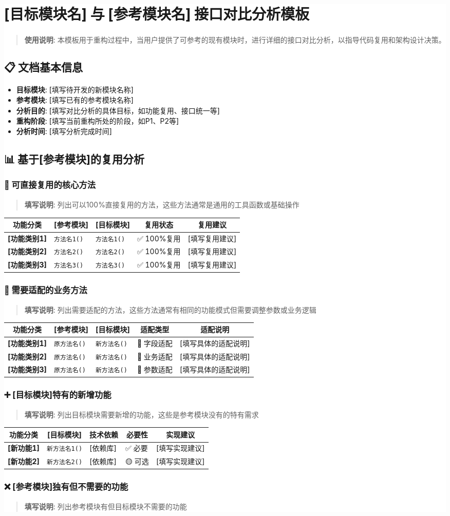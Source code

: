 # [目标模块名] 与 [参考模块名] 接口对比分析模板

> **使用说明**: 本模板用于重构过程中，当用户提供了可参考的现有模块时，进行详细的接口对比分析，以指导代码复用和架构设计决策。

## 📋 文档基本信息

- **目标模块**: [填写待开发的新模块名称]
- **参考模块**: [填写已有的参考模块名称]  
- **分析目的**: [填写对比分析的具体目标，如功能复用、接口统一等]
- **重构阶段**: [填写当前重构所处的阶段，如P1、P2等]
- **分析时间**: [填写分析完成时间]

## 📊 基于[参考模块]的复用分析

### 🔄 可直接复用的核心方法

> **填写说明**: 列出可以100%直接复用的方法，这些方法通常是通用的工具函数或基础操作

| 功能分类 | [参考模块] | [目标模块] | 复用状态 | 复用建议 |
|----------|------------|------------|----------|----------|
| **[功能类别1]** | `方法名1()` | `方法名1()` | ✅ 100%复用 | [填写复用建议] |
| **[功能类别2]** | `方法名2()` | `方法名2()` | ✅ 100%复用 | [填写复用建议] |
| **[功能类别3]** | `方法名3()` | `方法名3()` | ✅ 100%复用 | [填写复用建议] |

### 🔀 需要适配的业务方法

> **填写说明**: 列出需要适配的方法，这些方法通常有相同的功能模式但需要调整参数或业务逻辑

| 功能分类 | [参考模块] | [目标模块] | 适配类型 | 适配说明 |
|----------|------------|------------|----------|----------|
| **[功能类别1]** | `原方法名()` | `新方法名()` | 🔀 字段适配 | [填写具体的适配说明] |
| **[功能类别2]** | `原方法名()` | `新方法名()` | 🔀 业务适配 | [填写具体的适配说明] |
| **[功能类别3]** | `原方法名()` | `新方法名()` | 🔀 参数适配 | [填写具体的适配说明] |

### ➕ [目标模块]特有的新增功能

> **填写说明**: 列出目标模块需要新增的功能，这些是参考模块没有的特有需求

| 功能分类 | [目标模块] | 技术依赖 | 必要性 | 实现建议 |
|----------|------------|----------|--------|----------|
| **[新功能1]** | `新方法名1()` | [依赖库] | ✅ 必要 | [填写实现建议] |
| **[新功能2]** | `新方法名2()` | [依赖库] | 🟡 可选 | [填写实现建议] |

### ❌ [参考模块]独有但不需要的功能

> **填写说明**: 列出参考模块有但目标模块不需要的功能
